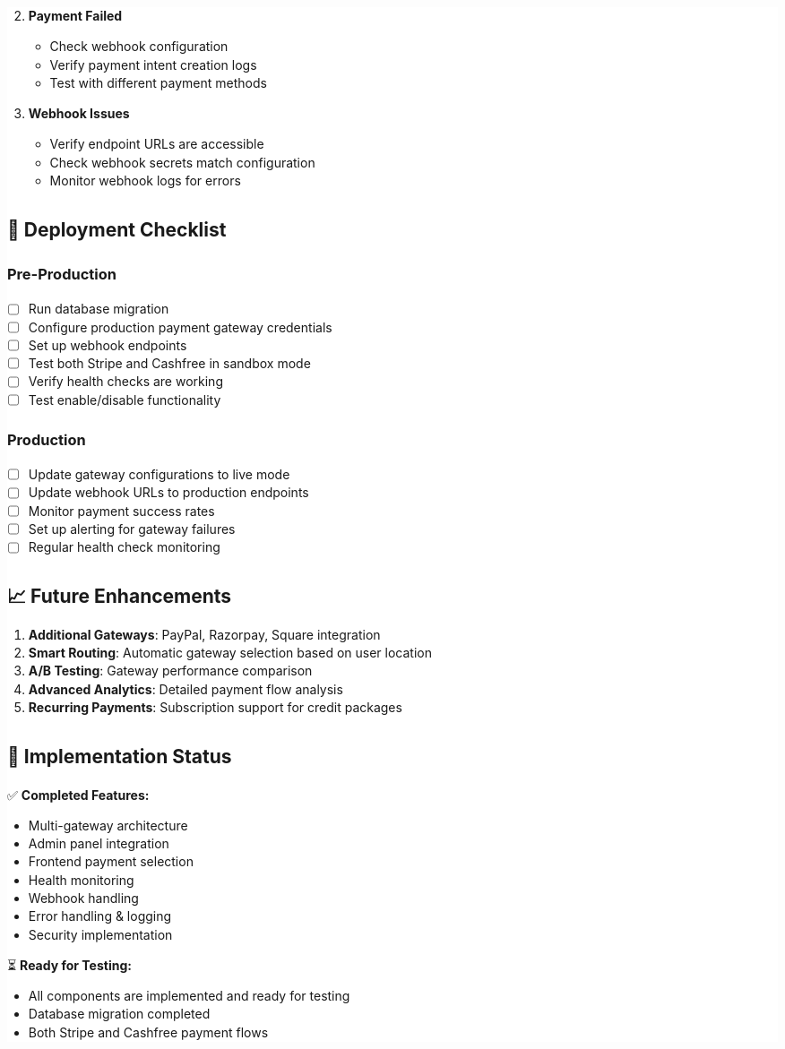 2. **Payment Failed**
   - Check webhook configuration
   - Verify payment intent creation logs
   - Test with different payment methods

3. **Webhook Issues**
   - Verify endpoint URLs are accessible
   - Check webhook secrets match configuration
   - Monitor webhook logs for errors

## 🔄 Deployment Checklist

### Pre-Production
- [ ] Run database migration
- [ ] Configure production payment gateway credentials
- [ ] Set up webhook endpoints
- [ ] Test both Stripe and Cashfree in sandbox mode
- [ ] Verify health checks are working
- [ ] Test enable/disable functionality

### Production
- [ ] Update gateway configurations to live mode
- [ ] Update webhook URLs to production endpoints
- [ ] Monitor payment success rates
- [ ] Set up alerting for gateway failures
- [ ] Regular health check monitoring

## 📈 Future Enhancements

1. **Additional Gateways**: PayPal, Razorpay, Square integration
2. **Smart Routing**: Automatic gateway selection based on user location
3. **A/B Testing**: Gateway performance comparison
4. **Advanced Analytics**: Detailed payment flow analysis
5. **Recurring Payments**: Subscription support for credit packages

## 🎯 Implementation Status

✅ **Completed Features:**
- Multi-gateway architecture
- Admin panel integration
- Frontend payment selection
- Health monitoring
- Webhook handling
- Error handling & logging
- Security implementation

⏳ **Ready for Testing:**
- All components are implemented and ready for testing
- Database migration completed
- Both Stripe and Cashfree payment flows
